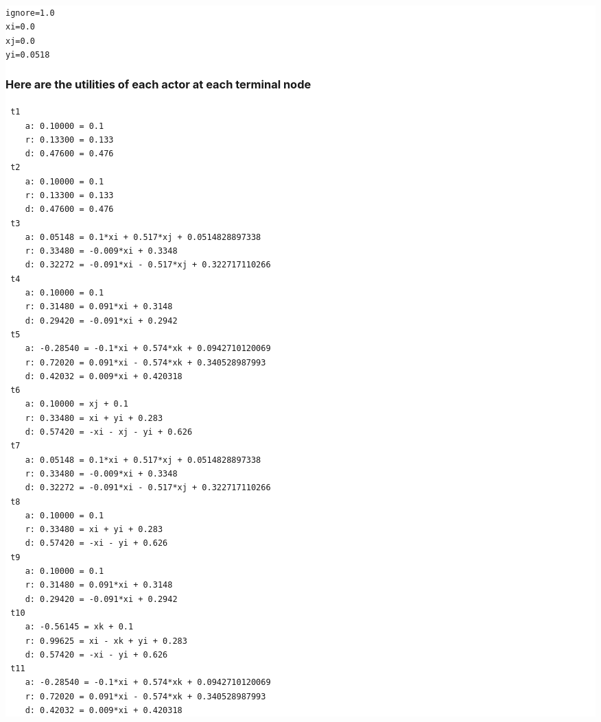 	ignore=1.0
	xi=0.0
	xj=0.0
	yi=0.0518

### Here are the utilities of each actor at each terminal node

	 t1
		a: 0.10000 = 0.1
		r: 0.13300 = 0.133
		d: 0.47600 = 0.476
	 t2
		a: 0.10000 = 0.1
		r: 0.13300 = 0.133
		d: 0.47600 = 0.476
	 t3
		a: 0.05148 = 0.1*xi + 0.517*xj + 0.0514828897338
		r: 0.33480 = -0.009*xi + 0.3348
		d: 0.32272 = -0.091*xi - 0.517*xj + 0.322717110266
	 t4
		a: 0.10000 = 0.1
		r: 0.31480 = 0.091*xi + 0.3148
		d: 0.29420 = -0.091*xi + 0.2942
	 t5
		a: -0.28540 = -0.1*xi + 0.574*xk + 0.0942710120069
		r: 0.72020 = 0.091*xi - 0.574*xk + 0.340528987993
		d: 0.42032 = 0.009*xi + 0.420318
	 t6
		a: 0.10000 = xj + 0.1
		r: 0.33480 = xi + yi + 0.283
		d: 0.57420 = -xi - xj - yi + 0.626
	 t7
		a: 0.05148 = 0.1*xi + 0.517*xj + 0.0514828897338
		r: 0.33480 = -0.009*xi + 0.3348
		d: 0.32272 = -0.091*xi - 0.517*xj + 0.322717110266
	 t8
		a: 0.10000 = 0.1
		r: 0.33480 = xi + yi + 0.283
		d: 0.57420 = -xi - yi + 0.626
	 t9
		a: 0.10000 = 0.1
		r: 0.31480 = 0.091*xi + 0.3148
		d: 0.29420 = -0.091*xi + 0.2942
	 t10
		a: -0.56145 = xk + 0.1
		r: 0.99625 = xi - xk + yi + 0.283
		d: 0.57420 = -xi - yi + 0.626
	 t11
		a: -0.28540 = -0.1*xi + 0.574*xk + 0.0942710120069
		r: 0.72020 = 0.091*xi - 0.574*xk + 0.340528987993
		d: 0.42032 = 0.009*xi + 0.420318
